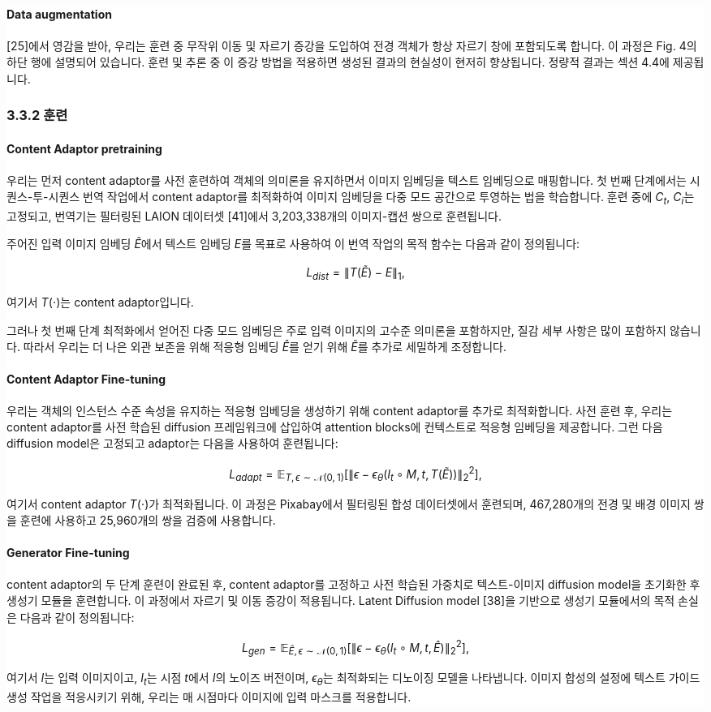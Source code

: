 #### Data augmentation
[25]에서 영감을 받아, 우리는 훈련 중 무작위 이동 및 자르기 증강을 도입하여 전경 객체가 항상 자르기 창에 포함되도록 합니다. 이 과정은 Fig. 4의 하단 행에 설명되어 있습니다. 훈련 및 추론 중 이 증강 방법을 적용하면 생성된 결과의 현실성이 현저히 향상됩니다. 정량적 결과는 섹션 4.4에 제공됩니다.

### 3.3.2 훈련

#### Content Adaptor pretraining
우리는 먼저 content adaptor를 사전 훈련하여 객체의 의미론을 유지하면서 이미지 임베딩을 텍스트 임베딩으로 매핑합니다. 첫 번째 단계에서는 시퀀스-투-시퀀스 번역 작업에서 content adaptor를 최적화하여 이미지 임베딩을 다중 모드 공간으로 투영하는 법을 학습합니다. 훈련 중에 $C_t$, $C_i$는 고정되고, 번역기는 필터링된 LAION 데이터셋 [41]에서 3,203,338개의 이미지-캡션 쌍으로 훈련됩니다.

주어진 입력 이미지 임베딩 $\tilde{E}$에서 텍스트 임베딩 $E$를 목표로 사용하여 이 번역 작업의 목적 함수는 다음과 같이 정의됩니다:


$$L_{dist} = \| T(\tilde{E}) - E \|_1,$$


여기서 $T(\cdot)$는 content adaptor입니다.

그러나 첫 번째 단계 최적화에서 얻어진 다중 모드 임베딩은 주로 입력 이미지의 고수준 의미론을 포함하지만, 질감 세부 사항은 많이 포함하지 않습니다. 따라서 우리는 더 나은 외관 보존을 위해 적응형 임베딩 $\hat{E}$를 얻기 위해 $\tilde{E}$를 추가로 세밀하게 조정합니다.

#### Content Adaptor Fine-tuning

우리는 객체의 인스턴스 수준 속성을 유지하는 적응형 임베딩을 생성하기 위해 content adaptor를 추가로 최적화합니다. 사전 훈련 후, 우리는 content adaptor를 사전 학습된 diffusion 프레임워크에 삽입하여 attention blocks에 컨텍스트로 적응형 임베딩을 제공합니다. 그런 다음 diffusion model은 고정되고 adaptor는 다음을 사용하여 훈련됩니다:


$$
L_{adapt} = \mathbb{E}_{T, \epsilon \sim \mathcal{N}(0, 1)} [ \| \epsilon - \epsilon_\theta (I_t \circ M, t, T(\tilde{E})) \|_2^2 ],
$$

여기서 content adaptor $T(\cdot)$가 최적화됩니다. 이 과정은 Pixabay에서 필터링된 합성 데이터셋에서 훈련되며, 467,280개의 전경 및 배경 이미지 쌍을 훈련에 사용하고 25,960개의 쌍을 검증에 사용합니다.

#### Generator Fine-tuning

content adaptor의 두 단계 훈련이 완료된 후, content adaptor를 고정하고 사전 학습된 가중치로 텍스트-이미지 diffusion model을 초기화한 후 생성기 모듈을 훈련합니다. 이 과정에서 자르기 및 이동 증강이 적용됩니다. Latent Diffusion model [38]을 기반으로 생성기 모듈에서의 목적 손실은 다음과 같이 정의됩니다:


$$L_{gen} = \mathbb{E}_{\hat{E}, \epsilon \sim \mathcal{N}(0, 1)} [ \| \epsilon - \epsilon_\theta (I_t \circ M, t, \hat{E}) \|_2^2 ],$$


여기서 $I$는 입력 이미지이고, $I_t$는 시점 $t$에서 $I$의 노이즈 버전이며, $\epsilon_\theta$는 최적화되는 디노이징 모델을 나타냅니다. 이미지 합성의 설정에 텍스트 가이드 생성 작업을 적응시키기 위해, 우리는 매 시점마다 이미지에 입력 마스크를 적용합니다.